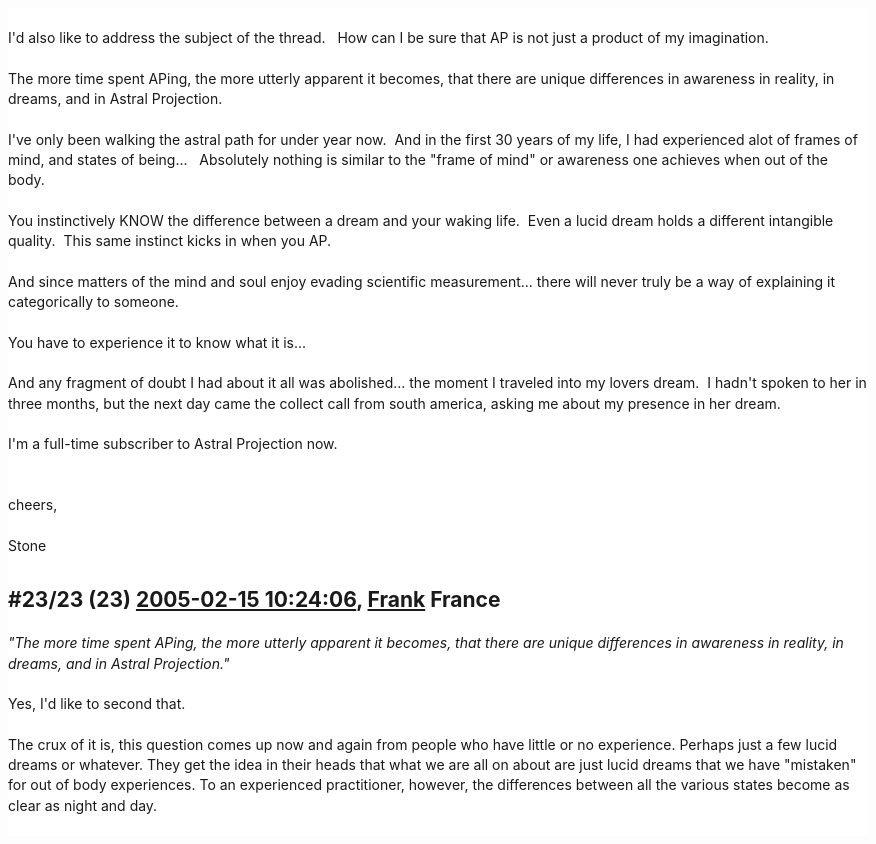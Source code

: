 <br>
I'd also like to address the subject of the thread.   How can I be sure that AP is not just a product of my imagination.
<br>
<br>
The more time spent APing, the more utterly apparent it becomes, that there are unique differences in awareness in reality, in dreams, and in Astral Projection.
<br>
<br>
I've only been walking the astral path for under year now.  And in the first 30 years of my life, I had experienced alot of frames of mind, and states of being...   Absolutely nothing is similar to the "frame of mind" or awareness one achieves when out of the body.
<br>
<br>
You instinctively KNOW the difference between a dream and your waking life.  Even a lucid dream holds a different intangible quality.  This same instinct kicks in when you AP.
<br>
<br>
And since matters of the mind and soul enjoy evading scientific measurement... there will never truly be a way of explaining it categorically to someone.
<br>
<br>
You have to experience it to know what it is...
<br>
<br>
And any fragment of doubt I had about it all was abolished... the moment I traveled into my lovers dream.  I hadn't spoken to her in three months, but the next day came the collect call from south america, asking me about my presence in her dream.
<br>
<br>
I'm a full-time subscriber to Astral Projection now.
<br>
<br>
<br>
cheers,
<br>
<br>
Stone
</section>

## \#23/23 (23) [2005-02-15 10:24:06](https://www.astralpulse.com/forums/index.php?msg=149657), [Frank](https://www.astralpulse.com/forums/profile/?u=359) France ##
<section>
<i>
 "The more time spent APing, the more utterly apparent it becomes, that there are unique differences in awareness in reality, in dreams, and in Astral Projection."
</i>
<br>
<br>
Yes, I'd like to second that.
<br>
<br>
The crux of it is, this question comes up now and again from people who have little or no experience. Perhaps just a few lucid dreams or whatever. They get the idea in their heads that what we are all on about are just lucid dreams that we have "mistaken" for out of body experiences. To an experienced practitioner, however, the differences between all the various states become as clear as night and day.
<br>
<br>